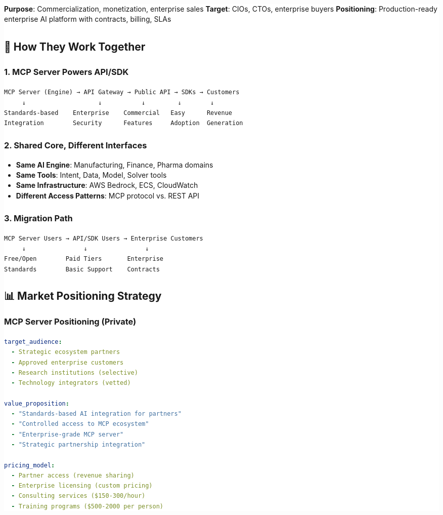 **Purpose**: Commercialization, monetization, enterprise sales
**Target**: CIOs, CTOs, enterprise buyers
**Positioning**: Production-ready enterprise AI platform with contracts, billing, SLAs

## 🔄 **How They Work Together**

### **1. MCP Server Powers API/SDK**
```
MCP Server (Engine) → API Gateway → Public API → SDKs → Customers
     ↓                    ↓           ↓         ↓        ↓
Standards-based    Enterprise    Commercial   Easy      Revenue
Integration        Security      Features     Adoption  Generation
```

### **2. Shared Core, Different Interfaces**
- **Same AI Engine**: Manufacturing, Finance, Pharma domains
- **Same Tools**: Intent, Data, Model, Solver tools
- **Same Infrastructure**: AWS Bedrock, ECS, CloudWatch
- **Different Access Patterns**: MCP protocol vs. REST API

### **3. Migration Path**
```
MCP Server Users → API/SDK Users → Enterprise Customers
     ↓                ↓                ↓
Free/Open        Paid Tiers       Enterprise
Standards        Basic Support    Contracts
```

## 📊 **Market Positioning Strategy**

### **MCP Server Positioning (Private)**
```yaml
target_audience:
  - Strategic ecosystem partners
  - Approved enterprise customers
  - Research institutions (selective)
  - Technology integrators (vetted)

value_proposition:
  - "Standards-based AI integration for partners"
  - "Controlled access to MCP ecosystem"
  - "Enterprise-grade MCP server"
  - "Strategic partnership integration"

pricing_model:
  - Partner access (revenue sharing)
  - Enterprise licensing (custom pricing)
  - Consulting services ($150-300/hour)
  - Training programs ($500-2000 per person)
```
